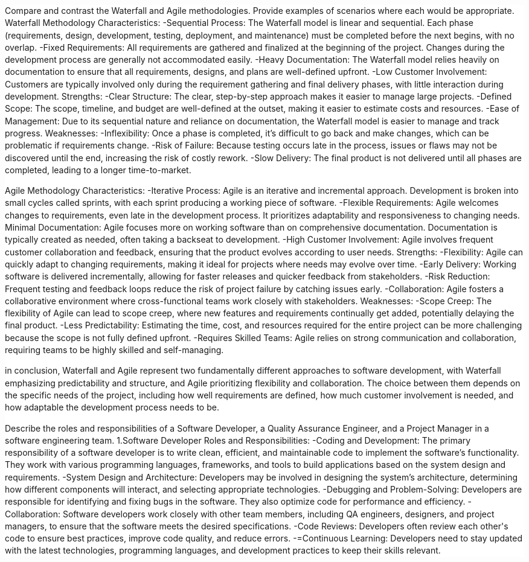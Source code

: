 Compare and contrast the Waterfall and Agile methodologies. Provide examples of scenarios where each would be appropriate.
Waterfall Methodology Characteristics: -Sequential Process: The Waterfall model is linear and sequential. Each phase (requirements, design, development, testing, deployment, and maintenance) must be completed before the next begins, with no overlap. -Fixed Requirements: All requirements are gathered and finalized at the beginning of the project. Changes during the development process are generally not accommodated easily. -Heavy Documentation: The Waterfall model relies heavily on documentation to ensure that all requirements, designs, and plans are well-defined upfront. -Low Customer Involvement: Customers are typically involved only during the requirement gathering and final delivery phases, with little interaction during development.
Strengths:
-Clear Structure: The clear, step-by-step approach makes it easier to manage large projects. -Defined Scope: The scope, timeline, and budget are well-defined at the outset, making it easier to estimate costs and resources. -Ease of Management: Due to its sequential nature and reliance on documentation, the Waterfall model is easier to manage and track progress.
Weaknesses: -Inflexibility: Once a phase is completed, it’s difficult to go back and make changes, which can be problematic if requirements change. -Risk of Failure: Because testing occurs late in the process, issues or flaws may not be discovered until the end, increasing the risk of costly rework. -Slow Delivery: The final product is not delivered until all phases are completed, leading to a longer time-to-market.

Agile Methodology Characteristics: -Iterative Process: Agile is an iterative and incremental approach. Development is broken into small cycles called sprints, with each sprint producing a working piece of software. -Flexible Requirements: Agile welcomes changes to requirements, even late in the development process. It prioritizes adaptability and responsiveness to changing needs. Minimal Documentation: Agile focuses more on working software than on comprehensive documentation. Documentation is typically created as needed, often taking a backseat to development. -High Customer Involvement: Agile involves frequent customer collaboration and feedback, ensuring that the product evolves according to user needs.
Strengths:
-Flexibility: Agile can quickly adapt to changing requirements, making it ideal for projects where needs may evolve over time. -Early Delivery: Working software is delivered incrementally, allowing for faster releases and quicker feedback from stakeholders. -Risk Reduction: Frequent testing and feedback loops reduce the risk of project failure by catching issues early. -Collaboration: Agile fosters a collaborative environment where cross-functional teams work closely with stakeholders.
Weaknesses:
-Scope Creep: The flexibility of Agile can lead to scope creep, where new features and requirements continually get added, potentially delaying the final product. -Less Predictability: Estimating the time, cost, and resources required for the entire project can be more challenging because the scope is not fully defined upfront. -Requires Skilled Teams: Agile relies on strong communication and collaboration, requiring teams to be highly skilled and self-managing.

in conclusion, Waterfall and Agile represent two fundamentally different approaches to software development, with Waterfall emphasizing predictability and structure, and Agile prioritizing flexibility and collaboration. The choice between them depends on the specific needs of the project, including how well requirements are defined, how much customer involvement is needed, and how adaptable the development process needs to be.

Describe the roles and responsibilities of a Software Developer, a Quality Assurance Engineer, and a Project Manager in a software engineering team.
1.Software Developer Roles and Responsibilities:
 -Coding and Development: The primary responsibility of a software developer is to write clean, efficient, and maintainable code to implement the software’s functionality. 
 They work with various programming languages, frameworks, and tools to build applications based on the system design and requirements. -System Design and Architecture: 
 Developers may be involved in designing the system’s architecture, determining how different components will interact, and selecting appropriate technologies. -Debugging 
 and Problem-Solving: Developers are responsible for identifying and fixing bugs in the software. They also optimize code for performance and efficiency. -Collaboration: 
 Software developers work closely with other team members, including QA engineers, designers, and project managers, to ensure that the software meets the desired 
 specifications. -Code Reviews: Developers often review each other's code to ensure best practices, improve code quality, and reduce errors. -=Continuous Learning: 
 Developers need to stay updated with the latest technologies, programming languages, and development practices to keep their skills relevant.